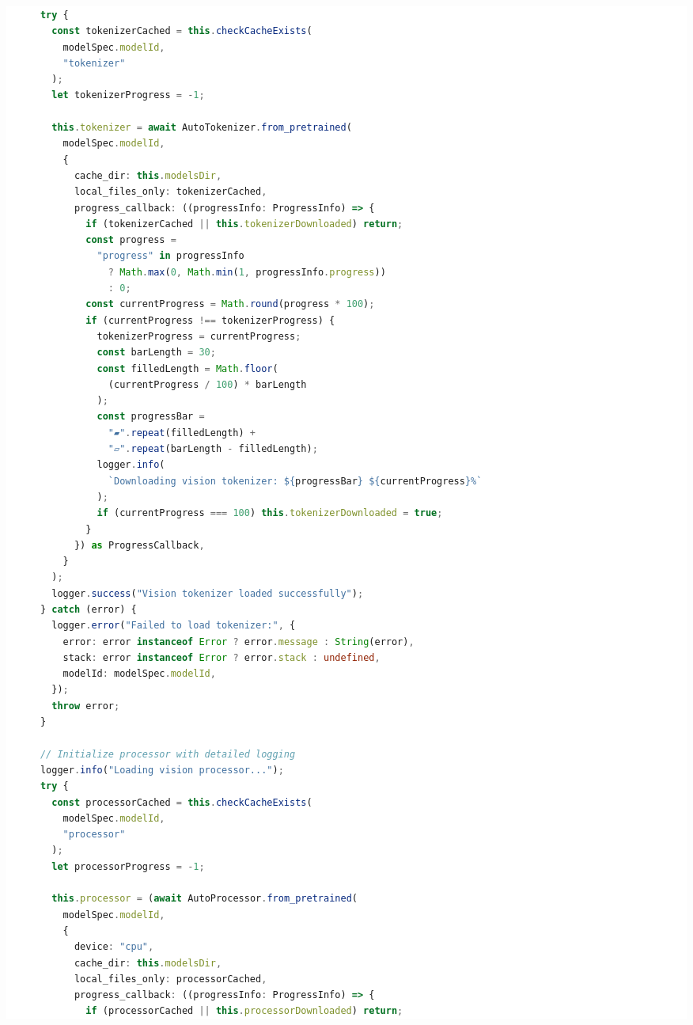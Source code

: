 ```ts
      try {
        const tokenizerCached = this.checkCacheExists(
          modelSpec.modelId,
          "tokenizer"
        );
        let tokenizerProgress = -1;

        this.tokenizer = await AutoTokenizer.from_pretrained(
          modelSpec.modelId,
          {
            cache_dir: this.modelsDir,
            local_files_only: tokenizerCached,
            progress_callback: ((progressInfo: ProgressInfo) => {
              if (tokenizerCached || this.tokenizerDownloaded) return;
              const progress =
                "progress" in progressInfo
                  ? Math.max(0, Math.min(1, progressInfo.progress))
                  : 0;
              const currentProgress = Math.round(progress * 100);
              if (currentProgress !== tokenizerProgress) {
                tokenizerProgress = currentProgress;
                const barLength = 30;
                const filledLength = Math.floor(
                  (currentProgress / 100) * barLength
                );
                const progressBar =
                  "▰".repeat(filledLength) +
                  "▱".repeat(barLength - filledLength);
                logger.info(
                  `Downloading vision tokenizer: ${progressBar} ${currentProgress}%`
                );
                if (currentProgress === 100) this.tokenizerDownloaded = true;
              }
            }) as ProgressCallback,
          }
        );
        logger.success("Vision tokenizer loaded successfully");
      } catch (error) {
        logger.error("Failed to load tokenizer:", {
          error: error instanceof Error ? error.message : String(error),
          stack: error instanceof Error ? error.stack : undefined,
          modelId: modelSpec.modelId,
        });
        throw error;
      }

      // Initialize processor with detailed logging
      logger.info("Loading vision processor...");
      try {
        const processorCached = this.checkCacheExists(
          modelSpec.modelId,
          "processor"
        );
        let processorProgress = -1;

        this.processor = (await AutoProcessor.from_pretrained(
          modelSpec.modelId,
          {
            device: "cpu",
            cache_dir: this.modelsDir,
            local_files_only: processorCached,
            progress_callback: ((progressInfo: ProgressInfo) => {
              if (processorCached || this.processorDownloaded) return;
```